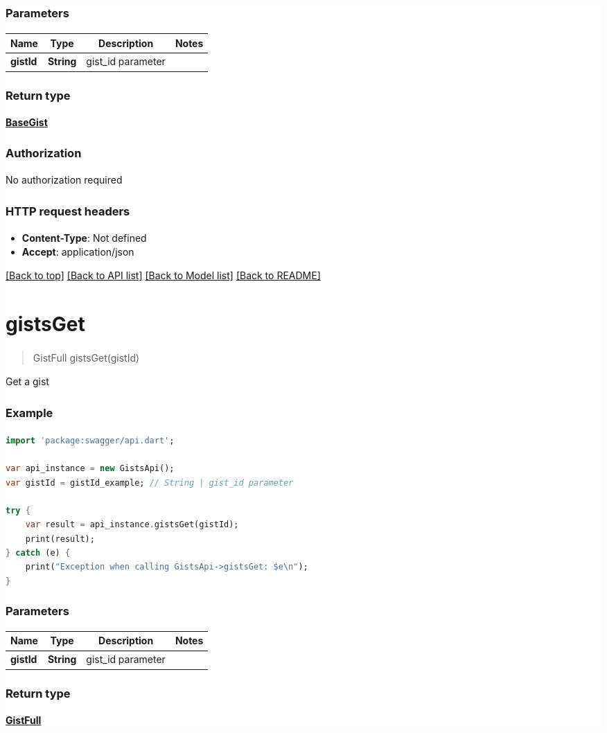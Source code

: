 ### Parameters

Name | Type | Description  | Notes
------------- | ------------- | ------------- | -------------
 **gistId** | **String**| gist_id parameter | 

### Return type

[**BaseGist**](BaseGist.md)

### Authorization

No authorization required

### HTTP request headers

 - **Content-Type**: Not defined
 - **Accept**: application/json

[[Back to top]](#) [[Back to API list]](../README.md#documentation-for-api-endpoints) [[Back to Model list]](../README.md#documentation-for-models) [[Back to README]](../README.md)

# **gistsGet**
> GistFull gistsGet(gistId)

Get a gist

### Example
```dart
import 'package:swagger/api.dart';

var api_instance = new GistsApi();
var gistId = gistId_example; // String | gist_id parameter

try {
    var result = api_instance.gistsGet(gistId);
    print(result);
} catch (e) {
    print("Exception when calling GistsApi->gistsGet: $e\n");
}
```

### Parameters

Name | Type | Description  | Notes
------------- | ------------- | ------------- | -------------
 **gistId** | **String**| gist_id parameter | 

### Return type

[**GistFull**](GistFull.md)
